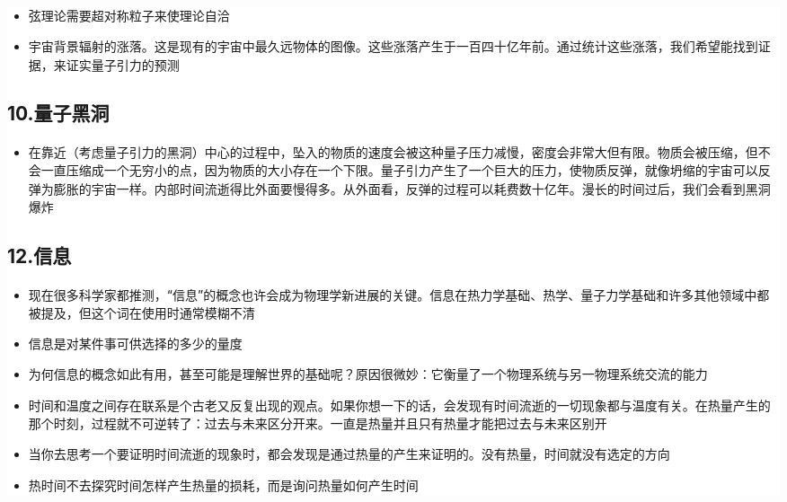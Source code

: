 - 弦理论需要超对称粒子来使理论自洽

- 宇宙背景辐射的涨落。这是现有的宇宙中最久远物体的图像。这些涨落产生于一百四十亿年前。通过统计这些涨落，我们希望能找到证据，来证实量子引力的预测

## 10.量子黑洞

- 在靠近（考虑量子引力的黑洞）中心的过程中，坠入的物质的速度会被这种量子压力减慢，密度会非常大但有限。物质会被压缩，但不会一直压缩成一个无穷小的点，因为物质的大小存在一个下限。量子引力产生了一个巨大的压力，使物质反弹，就像坍缩的宇宙可以反弹为膨胀的宇宙一样。内部时间流逝得比外面要慢得多。从外面看，反弹的过程可以耗费数十亿年。漫长的时间过后，我们会看到黑洞爆炸

## 12.信息

- 现在很多科学家都推测，“信息”的概念也许会成为物理学新进展的关键。信息在热力学基础、热学、量子力学基础和许多其他领域中都被提及，但这个词在使用时通常模糊不清

- 信息是对某件事可供选择的多少的量度

- 为何信息的概念如此有用，甚至可能是理解世界的基础呢？原因很微妙：它衡量了一个物理系统与另一物理系统交流的能力

- 时间和温度之间存在联系是个古老又反复出现的观点。如果你想一下的话，会发现有时间流逝的一切现象都与温度有关。在热量产生的那个时刻，过程就不可逆转了：过去与未来区分开来。一直是热量并且只有热量才能把过去与未来区别开

- 当你去思考一个要证明时间流逝的现象时，都会发现是通过热量的产生来证明的。没有热量，时间就没有选定的方向

- 热时间不去探究时间怎样产生热量的损耗，而是询问热量如何产生时间

                      